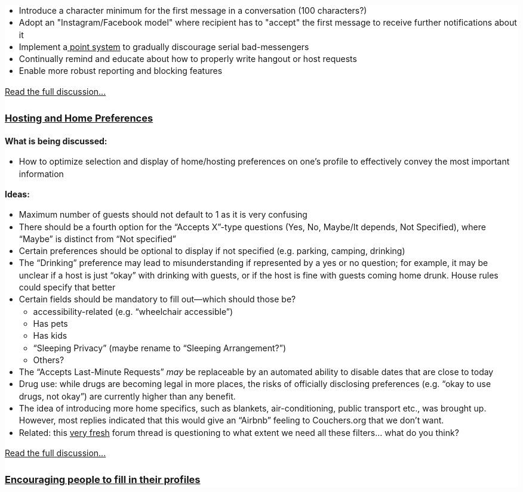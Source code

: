 

* Introduce a character minimum for the first message in a conversation (100 characters?)
* Adopt an "Instagram/Facebook model" where recipient has to "accept" the first message to receive further notifications about it
* Implement a[ point system](https://community.couchers.org/t/you-should-be-able-to-message-anyone/1334/8) to gradually discourage serial bad-messengers
* Continually remind and educate about how to properly write hangout or host requests
* Enable more robust reporting and blocking features

[Read the full discussion...](https://community.couchers.org/t/you-should-be-able-to-message-anyone/1334)


### **[Hosting and Home Preferences](https://community.couchers.org/t/hosting-and-home-preferences/1055)**

**What is being discussed:**



* How to optimize selection and display of home/hosting preferences on one’s profile to effectively convey the most important information

**Ideas:**



* Maximum number of guests should not default to 1 as it is very confusing
* There should be a fourth option for the “Accepts X”-type questions (Yes, No, Maybe/It depends, Not Specified), where “Maybe” is distinct from “Not specified”
* Certain preferences should be optional to display if not specified (e.g. parking, camping, drinking)
* The “Drinking” preference may lead to misunderstanding if represented by a yes or no question; for example, it may be unclear if a host is just “okay” with drinking with guests, or if the host is fine with guests coming home drunk. House rules could specify that better
* Certain fields should be mandatory to fill out—which should those be?
    * accessibility-related (e.g. “wheelchair accessible”)
    * Has pets
    * Has kids
    * “Sleeping Privacy” (maybe rename to “Sleeping Arrangement?”)
    * Others?
* The “Accepts Last-Minute Requests” _may_ be replaceable by an automated ability to disable dates that are close to today
* Drug use: while drugs are becoming legal in more places, the risks of officially disclosing preferences (e.g. “okay to use drugs, not okay”) are currently higher than any benefit.
* The idea of introducing more home specifics, such as blankets, air-conditioning, public transport etc., was brought up. However, most replies indicated that this would give an “Airbnb” feeling to Couchers.org that we don’t want.
* Related: this [very fresh](https://community.couchers.org/t/do-we-really-need-so-many-checkboxes-and-filters/1366) forum thread is questioning to what extent we need all these filters… what do you think?

[Read the full discussion...](https://community.couchers.org/t/hosting-and-home-preferences/1055)


### **[Encouraging people to fill in their profiles](https://community.couchers.org/t/encourage-people-to-fill-in-their-profiles/1137)**
